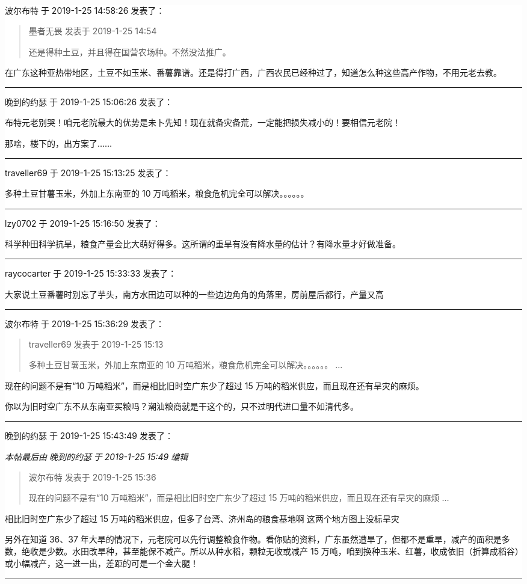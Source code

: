 
波尔布特 于 2019-1-25 14:58:26 发表了：

> 墨者无畏 发表于 2019-1-25 14:54
>
> 还是得种土豆，并且得在国营农场种。不然没法推广。

在广东这种亚热带地区，土豆不如玉米、番薯靠谱。还是得打广西，广西农民已经种过了，知道怎么种这些高产作物，不用元老去教。

---

晚到的约瑟 于 2019-1-25 15:06:26 发表了：

布特元老别哭！咱元老院最大的优势是未卜先知！现在就备灾备荒，一定能把损失减小的！要相信元老院！

那啥，楼下的，出方案了……

---

traveller69 于 2019-1-25 15:13:25 发表了：

多种土豆甘薯玉米，外加上东南亚的 10 万吨稻米，粮食危机完全可以解决。。。。。。

---

lzy0702 于 2019-1-25 15:16:50 发表了：

科学种田科学抗旱，粮食产量会比大萌好得多。这所谓的重旱有没有降水量的估计？有降水量才好做准备。

---

raycocarter 于 2019-1-25 15:33:33 发表了：

大家说土豆番薯时别忘了芋头，南方水田边可以种的一些边边角角的角落里，房前屋后都行，产量又高

---

波尔布特 于 2019-1-25 15:36:29 发表了：

> traveller69 发表于 2019-1-25 15:13
>
> 多种土豆甘薯玉米，外加上东南亚的 10 万吨稻米，粮食危机完全可以解决。。。。。。 ...

现在的问题不是有“10 万吨稻米”，而是相比旧时空广东少了超过 15 万吨的稻米供应，而且现在还有旱灾的麻烦。

你以为旧时空广东不从东南亚买粮吗？潮汕粮商就是干这个的，只不过明代进口量不如清代多。

---

晚到的约瑟 于 2019-1-25 15:43:49 发表了：

_本帖最后由 晚到的约瑟 于 2019-1-25 15:49 编辑_

> 波尔布特 发表于 2019-1-25 15:36
>
> 现在的问题不是有“10 万吨稻米”，而是相比旧时空广东少了超过 15 万吨的稻米供应，而且现在还有旱灾的麻烦 ...

相比旧时空广东少了超过 15 万吨的稻米供应，但多了台湾、济州岛的粮食基地啊
这两个地方图上没标旱灾

另外在知道 36、37 年大旱的情况下，元老院可以先行调整粮食作物。看你贴的资料，广东虽然遭旱了，但都不是重旱，减产的面积是多数，绝收是少数。水田改旱种，甚至能保不减产。所以从种水稻，颗粒无收或减产 15 万吨，咱到换种玉米、红薯，收成依旧（折算成稻谷）或小幅减产，这一进一出，差距的可是一个金大腿！

---